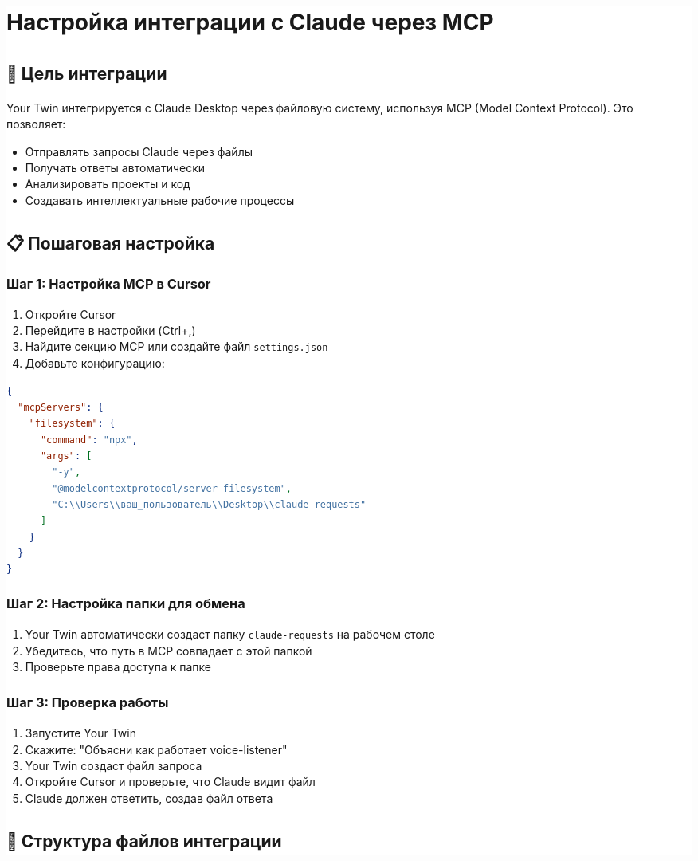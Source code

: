 # Настройка интеграции с Claude через MCP

## 🎯 Цель интеграции

Your Twin интегрируется с Claude Desktop через файловую систему, используя MCP (Model Context Protocol). Это позволяет:

- Отправлять запросы Claude через файлы
- Получать ответы автоматически
- Анализировать проекты и код
- Создавать интеллектуальные рабочие процессы

## 📋 Пошаговая настройка

### Шаг 1: Настройка MCP в Cursor

1. Откройте Cursor
2. Перейдите в настройки (Ctrl+,)
3. Найдите секцию MCP или создайте файл `settings.json`
4. Добавьте конфигурацию:

```json
{
  "mcpServers": {
    "filesystem": {
      "command": "npx",
      "args": [
        "-y",
        "@modelcontextprotocol/server-filesystem",
        "C:\\Users\\ваш_пользователь\\Desktop\\claude-requests"
      ]
    }
  }
}
```

### Шаг 2: Настройка папки для обмена

1. Your Twin автоматически создаст папку `claude-requests` на рабочем столе
2. Убедитесь, что путь в MCP совпадает с этой папкой
3. Проверьте права доступа к папке

### Шаг 3: Проверка работы

1. Запустите Your Twin
2. Скажите: "Объясни как работает voice-listener"
3. Your Twin создаст файл запроса
4. Откройте Cursor и проверьте, что Claude видит файл
5. Claude должен ответить, создав файл ответа

## 📁 Структура файлов интеграции
